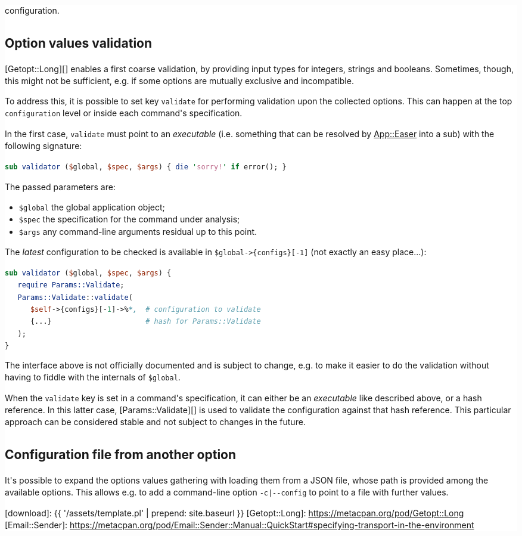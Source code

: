   configuration.

## Option values validation

[Getopt::Long][] enables a first coarse validation, by providing input
types for integers, strings and booleans. Sometimes, though, this might
not be sufficient, e.g. if some options are mutually exclusive and
incompatible.

To address this, it is possible to set key `validate` for performing
validation upon the collected options. This can happen at the top
`configuration` level or inside each command's specification.

In the first case, `validate` must point to an *executable* (i.e.
something that can be resolved by [App::Easer][] into a sub) with the
following signature:

```perl
sub validator ($global, $spec, $args) { die 'sorry!' if error(); }
```

The passed parameters are:

- `$global` the global application object;
- `$spec` the specification for the command under analysis;
- `$args` any command-line arguments residual up to this point.

The *latest* configuration to be checked is available in
`$global->{configs}[-1]` (not exactly an easy place...):

```perl
sub validator ($global, $spec, $args) {
   require Params::Validate;
   Params::Validate::validate(
      $self->{configs}[-1]->%*,  # configuration to validate
      {...}                      # hash for Params::Validate
   );
}
```

The interface above is not officially documented and is subject to
change, e.g. to make it easier to do the validation without having to
fiddle with the internals of `$global`.

When the `validate` key is set in a command's specification, it can
either be an *executable* like described above, or a hash reference. In
this latter case, [Params::Validate][] is used to validate the
configuration against that hash reference. This particular approach can
be considered stable and not subject to changes in the future.


## Configuration file from another option

It's possible to expand the options values gathering with loading them
from a JSON file, whose path is provided among the available options.
This allows e.g. to add a command-line option `-c|--config` to point to
a file with further values.


[App::Easer]: https://metacpan.org/pod/App::Easer
[Installing Perl Modules]: https://github.polettix.it/ETOOBUSY/2020/01/04/installing-perl-modules/
[Perl]: https://www.perl.org/
[App::FatPacker]: https://metacpan.org/pod/App::FatPacker
[latest]: https://raw.githubusercontent.com/polettix/App-Easer/main/lib/App/Easer.pm
[download]: {{ '/assets/template.pl' | prepend: site.baseurl }}
[Getopt::Long]: https://metacpan.org/pod/Getopt::Long
[Email::Sender]: https://metacpan.org/pod/Email::Sender::Manual::QuickStart#specifying-transport-in-the-environment